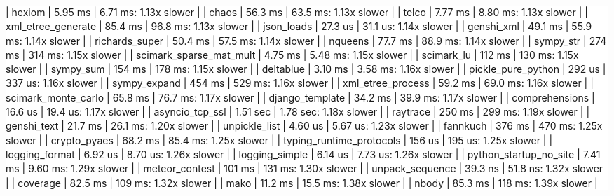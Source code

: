| hexiom                     | 5.95 ms                                                                | 6.71 ms: 1.13x slower                                                 |
| chaos                      | 56.3 ms                                                                | 63.5 ms: 1.13x slower                                                 |
| telco                      | 7.77 ms                                                                | 8.80 ms: 1.13x slower                                                 |
| xml_etree_generate         | 85.4 ms                                                                | 96.8 ms: 1.13x slower                                                 |
| json_loads                 | 27.3 us                                                                | 31.1 us: 1.14x slower                                                 |
| genshi_xml                 | 49.1 ms                                                                | 55.9 ms: 1.14x slower                                                 |
| richards_super             | 50.4 ms                                                                | 57.5 ms: 1.14x slower                                                 |
| nqueens                    | 77.7 ms                                                                | 88.9 ms: 1.14x slower                                                 |
| sympy_str                  | 274 ms                                                                 | 314 ms: 1.15x slower                                                  |
| scimark_sparse_mat_mult    | 4.75 ms                                                                | 5.48 ms: 1.15x slower                                                 |
| scimark_lu                 | 112 ms                                                                 | 130 ms: 1.15x slower                                                  |
| sympy_sum                  | 154 ms                                                                 | 178 ms: 1.15x slower                                                  |
| deltablue                  | 3.10 ms                                                                | 3.58 ms: 1.16x slower                                                 |
| pickle_pure_python         | 292 us                                                                 | 337 us: 1.16x slower                                                  |
| sympy_expand               | 454 ms                                                                 | 529 ms: 1.16x slower                                                  |
| xml_etree_process          | 59.2 ms                                                                | 69.0 ms: 1.16x slower                                                 |
| scimark_monte_carlo        | 65.8 ms                                                                | 76.7 ms: 1.17x slower                                                 |
| django_template            | 34.2 ms                                                                | 39.9 ms: 1.17x slower                                                 |
| comprehensions             | 16.6 us                                                                | 19.4 us: 1.17x slower                                                 |
| asyncio_tcp_ssl            | 1.51 sec                                                               | 1.78 sec: 1.18x slower                                                |
| raytrace                   | 250 ms                                                                 | 299 ms: 1.19x slower                                                  |
| genshi_text                | 21.7 ms                                                                | 26.1 ms: 1.20x slower                                                 |
| unpickle_list              | 4.60 us                                                                | 5.67 us: 1.23x slower                                                 |
| fannkuch                   | 376 ms                                                                 | 470 ms: 1.25x slower                                                  |
| crypto_pyaes               | 68.2 ms                                                                | 85.4 ms: 1.25x slower                                                 |
| typing_runtime_protocols   | 156 us                                                                 | 195 us: 1.25x slower                                                  |
| logging_format             | 6.92 us                                                                | 8.70 us: 1.26x slower                                                 |
| logging_simple             | 6.14 us                                                                | 7.73 us: 1.26x slower                                                 |
| python_startup_no_site     | 7.41 ms                                                                | 9.60 ms: 1.29x slower                                                 |
| meteor_contest             | 101 ms                                                                 | 131 ms: 1.30x slower                                                  |
| unpack_sequence            | 39.3 ns                                                                | 51.8 ns: 1.32x slower                                                 |
| coverage                   | 82.5 ms                                                                | 109 ms: 1.32x slower                                                  |
| mako                       | 11.2 ms                                                                | 15.5 ms: 1.38x slower                                                 |
| nbody                      | 85.3 ms                                                                | 118 ms: 1.39x slower                                                  |